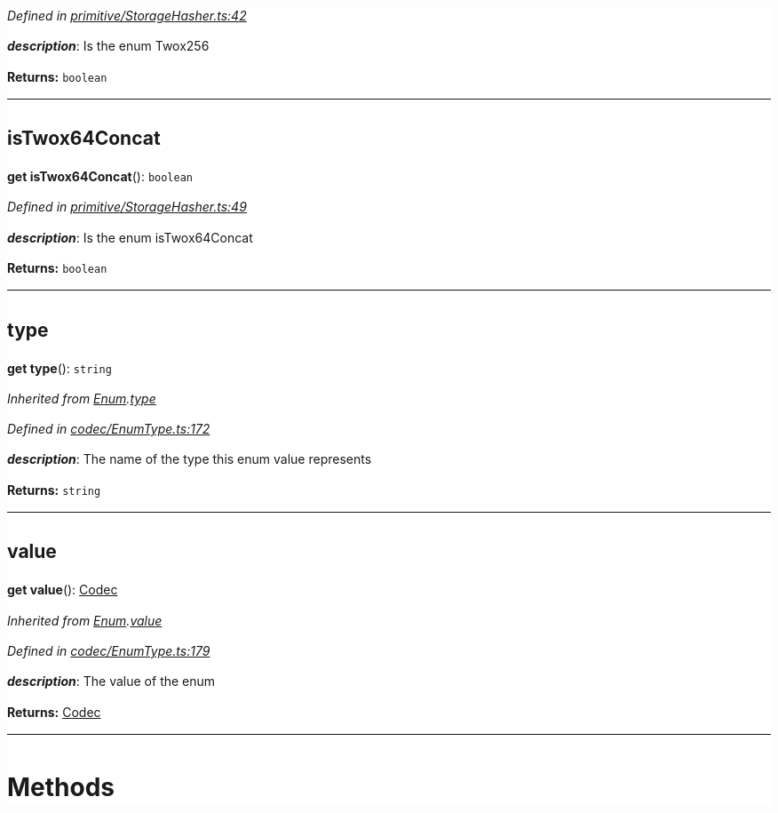 *Defined in [primitive/StorageHasher.ts:42](https://github.com/polkadot-js/api/blob/5533b1b/packages/types/src/primitive/StorageHasher.ts#L42)*

*__description__*: Is the enum Twox256

**Returns:** `boolean`

___
<a id="istwox64concat"></a>

##  isTwox64Concat

**get isTwox64Concat**(): `boolean`

*Defined in [primitive/StorageHasher.ts:49](https://github.com/polkadot-js/api/blob/5533b1b/packages/types/src/primitive/StorageHasher.ts#L49)*

*__description__*: Is the enum isTwox64Concat

**Returns:** `boolean`

___
<a id="type"></a>

##  type

**get type**(): `string`

*Inherited from [Enum](_codec_enumtype_.enum.md).[type](_codec_enumtype_.enum.md#type)*

*Defined in [codec/EnumType.ts:172](https://github.com/polkadot-js/api/blob/5533b1b/packages/types/src/codec/EnumType.ts#L172)*

*__description__*: The name of the type this enum value represents

**Returns:** `string`

___
<a id="value"></a>

##  value

**get value**(): [Codec](../interfaces/_types_.codec.md)

*Inherited from [Enum](_codec_enumtype_.enum.md).[value](_codec_enumtype_.enum.md#value)*

*Defined in [codec/EnumType.ts:179](https://github.com/polkadot-js/api/blob/5533b1b/packages/types/src/codec/EnumType.ts#L179)*

*__description__*: The value of the enum

**Returns:** [Codec](../interfaces/_types_.codec.md)

___

# Methods
